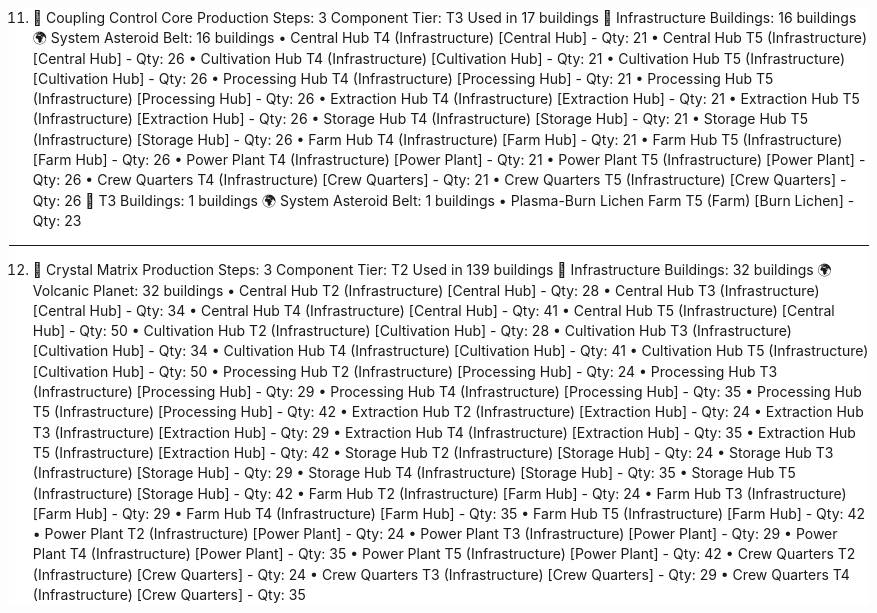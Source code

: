 11. 🔴 Coupling Control Core
   Production Steps: 3
   Component Tier: T3
   Used in 17 buildings
   📍 Infrastructure Buildings: 16 buildings
      🌍 System Asteroid Belt: 16 buildings
         • Central Hub T4 (Infrastructure) [Central Hub] - Qty: 21
         • Central Hub T5 (Infrastructure) [Central Hub] - Qty: 26
         • Cultivation Hub T4 (Infrastructure) [Cultivation Hub] - Qty: 21
         • Cultivation Hub T5 (Infrastructure) [Cultivation Hub] - Qty: 26
         • Processing Hub T4 (Infrastructure) [Processing Hub] - Qty: 21
         • Processing Hub T5 (Infrastructure) [Processing Hub] - Qty: 26
         • Extraction Hub T4 (Infrastructure) [Extraction Hub] - Qty: 21
         • Extraction Hub T5 (Infrastructure) [Extraction Hub] - Qty: 26
         • Storage Hub T4 (Infrastructure) [Storage Hub] - Qty: 21
         • Storage Hub T5 (Infrastructure) [Storage Hub] - Qty: 26
         • Farm Hub T4 (Infrastructure) [Farm Hub] - Qty: 21
         • Farm Hub T5 (Infrastructure) [Farm Hub] - Qty: 26
         • Power Plant T4 (Infrastructure) [Power Plant] - Qty: 21
         • Power Plant T5 (Infrastructure) [Power Plant] - Qty: 26
         • Crew Quarters T4 (Infrastructure) [Crew Quarters] - Qty: 21
         • Crew Quarters T5 (Infrastructure) [Crew Quarters] - Qty: 26
   📍 T3 Buildings: 1 buildings
      🌍 System Asteroid Belt: 1 buildings
         • Plasma-Burn Lichen Farm T5 (Farm) [Burn Lichen] - Qty: 23
----------------------------------------

12. 🔴 Crystal Matrix
   Production Steps: 3
   Component Tier: T2
   Used in 139 buildings
   📍 Infrastructure Buildings: 32 buildings
      🌍 Volcanic Planet: 32 buildings
         • Central Hub T2 (Infrastructure) [Central Hub] - Qty: 28
         • Central Hub T3 (Infrastructure) [Central Hub] - Qty: 34
         • Central Hub T4 (Infrastructure) [Central Hub] - Qty: 41
         • Central Hub T5 (Infrastructure) [Central Hub] - Qty: 50
         • Cultivation Hub T2 (Infrastructure) [Cultivation Hub] - Qty: 28
         • Cultivation Hub T3 (Infrastructure) [Cultivation Hub] - Qty: 34
         • Cultivation Hub T4 (Infrastructure) [Cultivation Hub] - Qty: 41
         • Cultivation Hub T5 (Infrastructure) [Cultivation Hub] - Qty: 50
         • Processing Hub T2 (Infrastructure) [Processing Hub] - Qty: 24
         • Processing Hub T3 (Infrastructure) [Processing Hub] - Qty: 29
         • Processing Hub T4 (Infrastructure) [Processing Hub] - Qty: 35
         • Processing Hub T5 (Infrastructure) [Processing Hub] - Qty: 42
         • Extraction Hub T2 (Infrastructure) [Extraction Hub] - Qty: 24
         • Extraction Hub T3 (Infrastructure) [Extraction Hub] - Qty: 29
         • Extraction Hub T4 (Infrastructure) [Extraction Hub] - Qty: 35
         • Extraction Hub T5 (Infrastructure) [Extraction Hub] - Qty: 42
         • Storage Hub T2 (Infrastructure) [Storage Hub] - Qty: 24
         • Storage Hub T3 (Infrastructure) [Storage Hub] - Qty: 29
         • Storage Hub T4 (Infrastructure) [Storage Hub] - Qty: 35
         • Storage Hub T5 (Infrastructure) [Storage Hub] - Qty: 42
         • Farm Hub T2 (Infrastructure) [Farm Hub] - Qty: 24
         • Farm Hub T3 (Infrastructure) [Farm Hub] - Qty: 29
         • Farm Hub T4 (Infrastructure) [Farm Hub] - Qty: 35
         • Farm Hub T5 (Infrastructure) [Farm Hub] - Qty: 42
         • Power Plant T2 (Infrastructure) [Power Plant] - Qty: 24
         • Power Plant T3 (Infrastructure) [Power Plant] - Qty: 29
         • Power Plant T4 (Infrastructure) [Power Plant] - Qty: 35
         • Power Plant T5 (Infrastructure) [Power Plant] - Qty: 42
         • Crew Quarters T2 (Infrastructure) [Crew Quarters] - Qty: 24
         • Crew Quarters T3 (Infrastructure) [Crew Quarters] - Qty: 29
         • Crew Quarters T4 (Infrastructure) [Crew Quarters] - Qty: 35